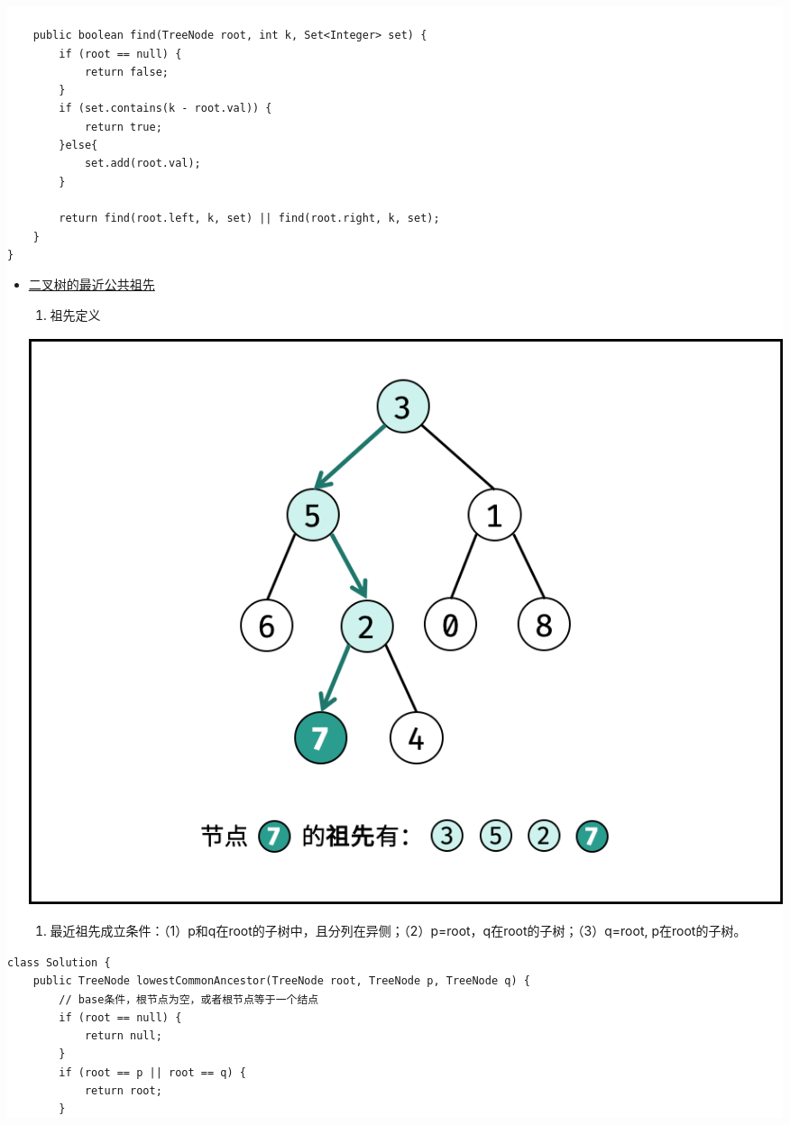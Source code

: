 ```

    public boolean find(TreeNode root, int k, Set<Integer> set) {
        if (root == null) {
            return false;
        }
        if (set.contains(k - root.val)) {
            return true;
        }else{
            set.add(root.val);
        }

        return find(root.left, k, set) || find(root.right, k, set);
    }
}
```
- [二叉树的最近公共祖先](https://leetcode-cn.com/problems/er-cha-shu-de-zui-jin-gong-gong-zu-xian-lcof/)
    1. 祖先定义  
   
    ![祖先](./pics/tree/祖先.png)
    1. 最近祖先成立条件：（1）p和q在root的子树中，且分列在异侧；（2）p=root，q在root的子树；（3）q=root, p在root的子树。
```
class Solution {
    public TreeNode lowestCommonAncestor(TreeNode root, TreeNode p, TreeNode q) {
        // base条件，根节点为空，或者根节点等于一个结点
        if (root == null) {
            return null;
        }
        if (root == p || root == q) {
            return root;
        }

```